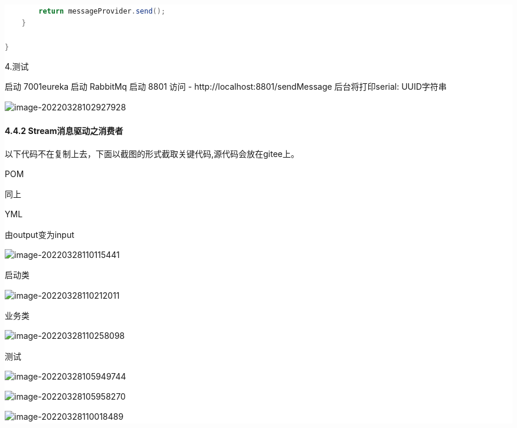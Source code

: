 ```java
        return messageProvider.send();
    }

}
```



4.测试

启动 7001eureka
启动 RabbitMq
启动 8801
访问 - http://localhost:8801/sendMessage
后台将打印serial: UUID字符串

![image-20220328102927928](https://typora-1259403628.cos.ap-nanjing.myqcloud.com/image-20220328102927928.png)



#### 4.4.2 Stream消息驱动之消费者

以下代码不在复制上去，下面以截图的形式截取关键代码,源代码会放在gitee上。

POM

同上



YML

由output变为input

![image-20220328110115441](https://typora-1259403628.cos.ap-nanjing.myqcloud.com/image-20220328110115441.png)



启动类

![image-20220328110212011](https://typora-1259403628.cos.ap-nanjing.myqcloud.com/image-20220328110212011.png)



业务类

![image-20220328110258098](https://typora-1259403628.cos.ap-nanjing.myqcloud.com/image-20220328110258098.png)





测试

![image-20220328105949744](https://typora-1259403628.cos.ap-nanjing.myqcloud.com/image-20220328105949744.png)

![image-20220328105958270](https://typora-1259403628.cos.ap-nanjing.myqcloud.com/image-20220328105958270.png)

![image-20220328110018489](https://typora-1259403628.cos.ap-nanjing.myqcloud.com/image-20220328110018489.png)

